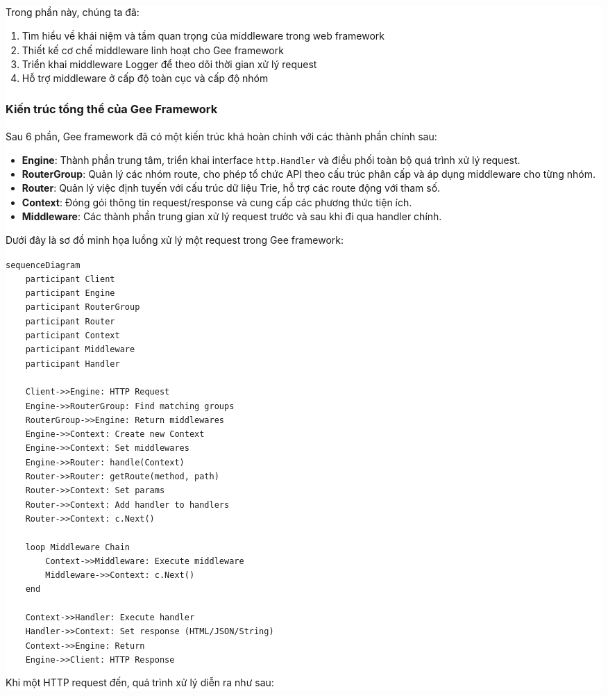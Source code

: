 Trong phần này, chúng ta đã:

1. Tìm hiểu về khái niệm và tầm quan trọng của middleware trong web framework
2. Thiết kế cơ chế middleware linh hoạt cho Gee framework
3. Triển khai middleware Logger để theo dõi thời gian xử lý request
4. Hỗ trợ middleware ở cấp độ toàn cục và cấp độ nhóm

### Kiến trúc tổng thể của Gee Framework

Sau 6 phần, Gee framework đã có một kiến trúc khá hoàn chỉnh với các thành phần chính sau:

- **Engine**: Thành phần trung tâm, triển khai interface `http.Handler` và điều phối toàn bộ quá trình xử lý request.
- **RouterGroup**: Quản lý các nhóm route, cho phép tổ chức API theo cấu trúc phân cấp và áp dụng middleware cho từng nhóm.
- **Router**: Quản lý việc định tuyến với cấu trúc dữ liệu Trie, hỗ trợ các route động với tham số.
- **Context**: Đóng gói thông tin request/response và cung cấp các phương thức tiện ích.
- **Middleware**: Các thành phần trung gian xử lý request trước và sau khi đi qua handler chính.

Dưới đây là sơ đồ minh họa luồng xử lý một request trong Gee framework:

```mermaid
sequenceDiagram
    participant Client
    participant Engine
    participant RouterGroup
    participant Router
    participant Context
    participant Middleware
    participant Handler
    
    Client->>Engine: HTTP Request
    Engine->>RouterGroup: Find matching groups
    RouterGroup->>Engine: Return middlewares
    Engine->>Context: Create new Context
    Engine->>Context: Set middlewares
    Engine->>Router: handle(Context)
    Router->>Router: getRoute(method, path)
    Router->>Context: Set params
    Router->>Context: Add handler to handlers
    Router->>Context: c.Next()
    
    loop Middleware Chain
        Context->>Middleware: Execute middleware
        Middleware->>Context: c.Next()
    end
    
    Context->>Handler: Execute handler
    Handler->>Context: Set response (HTML/JSON/String)
    Context->>Engine: Return
    Engine->>Client: HTTP Response
```

Khi một HTTP request đến, quá trình xử lý diễn ra như sau:

